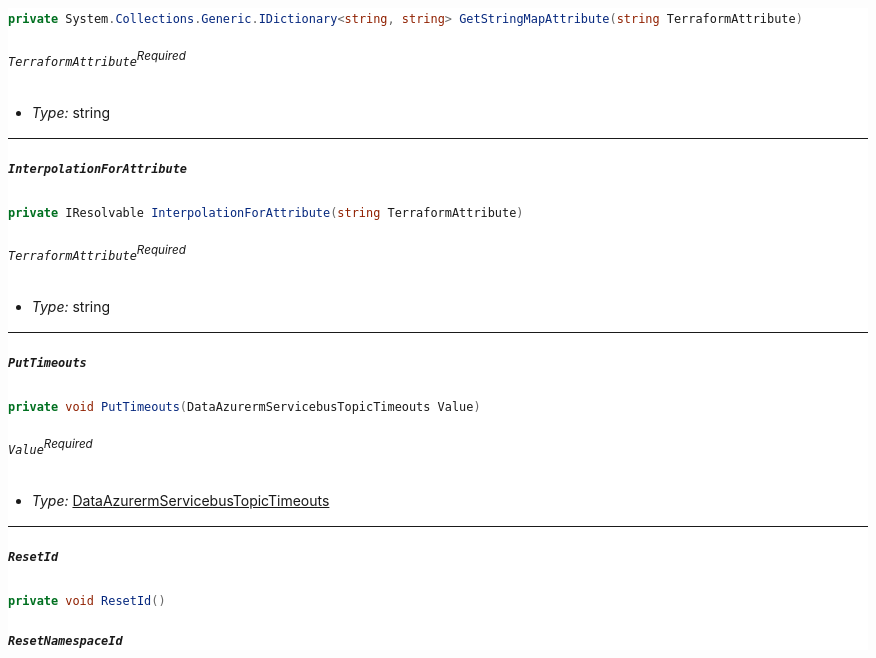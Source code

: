 ```csharp
private System.Collections.Generic.IDictionary<string, string> GetStringMapAttribute(string TerraformAttribute)
```

###### `TerraformAttribute`<sup>Required</sup> <a name="TerraformAttribute" id="@cdktf/provider-azurerm.dataAzurermServicebusTopic.DataAzurermServicebusTopic.getStringMapAttribute.parameter.terraformAttribute"></a>

- *Type:* string

---

##### `InterpolationForAttribute` <a name="InterpolationForAttribute" id="@cdktf/provider-azurerm.dataAzurermServicebusTopic.DataAzurermServicebusTopic.interpolationForAttribute"></a>

```csharp
private IResolvable InterpolationForAttribute(string TerraformAttribute)
```

###### `TerraformAttribute`<sup>Required</sup> <a name="TerraformAttribute" id="@cdktf/provider-azurerm.dataAzurermServicebusTopic.DataAzurermServicebusTopic.interpolationForAttribute.parameter.terraformAttribute"></a>

- *Type:* string

---

##### `PutTimeouts` <a name="PutTimeouts" id="@cdktf/provider-azurerm.dataAzurermServicebusTopic.DataAzurermServicebusTopic.putTimeouts"></a>

```csharp
private void PutTimeouts(DataAzurermServicebusTopicTimeouts Value)
```

###### `Value`<sup>Required</sup> <a name="Value" id="@cdktf/provider-azurerm.dataAzurermServicebusTopic.DataAzurermServicebusTopic.putTimeouts.parameter.value"></a>

- *Type:* <a href="#@cdktf/provider-azurerm.dataAzurermServicebusTopic.DataAzurermServicebusTopicTimeouts">DataAzurermServicebusTopicTimeouts</a>

---

##### `ResetId` <a name="ResetId" id="@cdktf/provider-azurerm.dataAzurermServicebusTopic.DataAzurermServicebusTopic.resetId"></a>

```csharp
private void ResetId()
```

##### `ResetNamespaceId` <a name="ResetNamespaceId" id="@cdktf/provider-azurerm.dataAzurermServicebusTopic.DataAzurermServicebusTopic.resetNamespaceId"></a>
